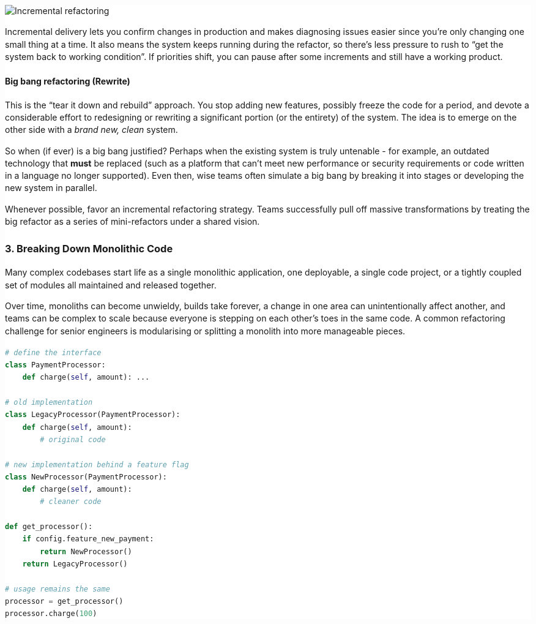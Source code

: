 ![Incremental refactoring](https://lh7-rt.googleusercontent.com/docsz/AD_4nXdaSmnIWRE9FKNmmABBzc6Tk6KFwsj29FQ2YwyQ_kWqryheb0yUdpec51lQHg5XahoxKgCm4vv9twD849H3Yo5dn0678tuGih9Z-HfBBCfhBngs4YhpH6x2pjzqnAeDVYGohXHvDQ?key=nBTgfzmVkL2-N7DBMJ6e6gyk)

Incremental delivery lets you confirm changes in production and makes diagnosing issues easier since you’re only changing one small thing at a time. It also means the system keeps running during the refactor, so there’s less pressure to rush to “get the system back to working condition”. If priorities shift, you can pause after some increments and still have a working product.

#### Big bang refactoring (Rewrite)

This is the “tear it down and rebuild” approach. You stop adding new features, possibly freeze the code for a period, and devote a considerable effort to redesigning or rewriting a significant portion (or the entirety) of the system. The idea is to emerge on the other side with a *brand new, clean* system.

So when (if ever) is a big bang justified? Perhaps when the existing system is truly untenable - for example, an outdated technology that **must** be replaced (such as a platform that can’t meet new performance or security requirements or code written in a language no longer supported). Even then, wise teams often simulate a big bang by breaking it into stages or developing the new system in parallel.

Whenever possible, favor an incremental refactoring strategy. Teams successfully pull off massive transformations by treating the big refactor as a series of mini-refactors under a shared vision.

### 3. Breaking Down Monolithic Code

Many complex codebases start life as a single monolithic application, one deployable, a single code project, or a tightly coupled set of modules all maintained and released together.

Over time, monoliths can become unwieldy, builds take forever, a change in one area can unintentionally affect another, and teams can be complex to scale because everyone is stepping on each other’s toes in the same code. A common refactoring challenge for senior engineers is modularising or splitting a monolith into more manageable pieces.

```py
# define the interface
class PaymentProcessor:
    def charge(self, amount): ...

# old implementation
class LegacyProcessor(PaymentProcessor):
    def charge(self, amount):
        # original code

# new implementation behind a feature flag
class NewProcessor(PaymentProcessor):
    def charge(self, amount):
        # cleaner code

def get_processor():
    if config.feature_new_payment:
        return NewProcessor()
    return LegacyProcessor()

# usage remains the same
processor = get_processor()
processor.charge(100)
```
